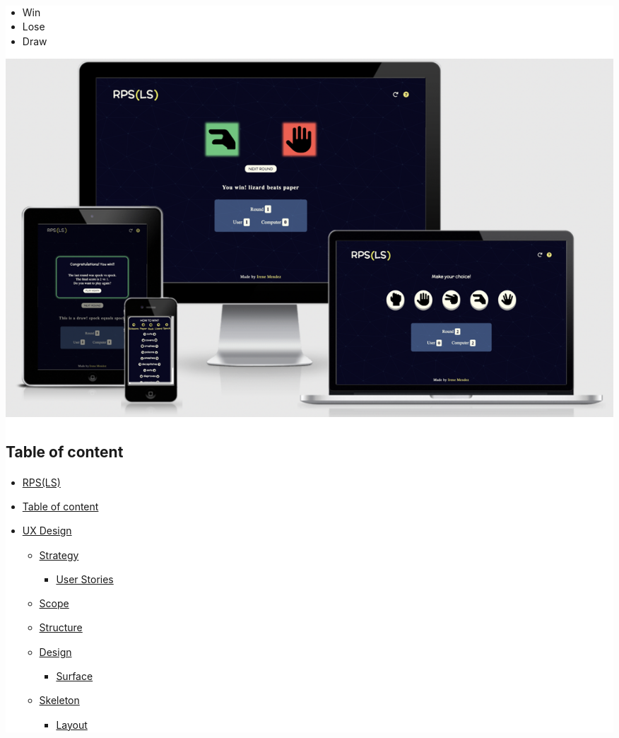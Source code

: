 - Win
- Lose
- Draw

![Mockups from 'Am I responsive?'](assets/images/images-readme/screen-size-design.png)

## Table of content

- [RPS(LS)](#description)

- [Table of content](#table-of-content)

- [UX Design](#ux-design)

  - [Strategy](#strategy)

    - [User Stories](#user-stories)

  - [Scope](#scope)

  - [Structure](#structure)

  - [Design](#design)

    - [Surface](#surface)

  - [Skeleton](#skeleton)

    - [Layout](#layout)
